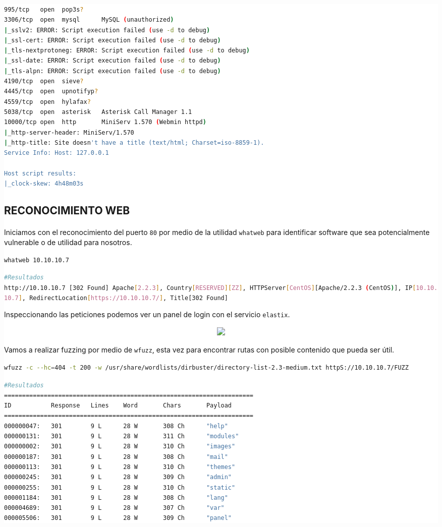 ```bash
995/tcp   open  pop3s?
3306/tcp  open  mysql      MySQL (unauthorized)
|_sslv2: ERROR: Script execution failed (use -d to debug)
|_ssl-cert: ERROR: Script execution failed (use -d to debug)
|_tls-nextprotoneg: ERROR: Script execution failed (use -d to debug)
|_ssl-date: ERROR: Script execution failed (use -d to debug)
|_tls-alpn: ERROR: Script execution failed (use -d to debug)
4190/tcp  open  sieve?
4445/tcp  open  upnotifyp?
4559/tcp  open  hylafax?
5038/tcp  open  asterisk   Asterisk Call Manager 1.1
10000/tcp open  http       MiniServ 1.570 (Webmin httpd)
|_http-server-header: MiniServ/1.570
|_http-title: Site doesn't have a title (text/html; Charset=iso-8859-1).
Service Info: Host: 127.0.0.1

Host script results:
|_clock-skew: 4h48m03s
```

## RECONOCIMIENTO WEB
 
Iniciamos con el reconocimiento del puerto `80` por medio de la utilidad `whatweb` para identificar software que sea potencialmente vulnerable o de utilidad para nosotros.

```bash
whatweb 10.10.10.7
```
```bash
#Resultados
http://10.10.10.7 [302 Found] Apache[2.2.3], Country[RESERVED][ZZ], HTTPServer[CentOS][Apache/2.2.3 (CentOS)], IP[10.10.10.7], RedirectLocation[https://10.10.10.7/], Title[302 Found]
```

Inspeccionando las peticiones podemos ver un panel de login con el servicio `elastix`.

<p style="text-align: center;">
<img src="/assets/images/beep/03-page.png">
</p>

Vamos a realizar fuzzing por medio de `wfuzz`, esta vez para encontrar rutas con posible contenido que pueda ser útil.

```bash
wfuzz -c --hc=404 -t 200 -w /usr/share/wordlists/dirbuster/directory-list-2.3-medium.txt httpS://10.10.10.7/FUZZ
```
```bash
#Resultados
=====================================================================
ID           Response   Lines    Word       Chars       Payload                                 
=====================================================================
000000047:   301        9 L      28 W       308 Ch      "help"                     
000000131:   301        9 L      28 W       311 Ch      "modules"    
000000002:   301        9 L      28 W       310 Ch      "images"                   
000000187:   301        9 L      28 W       308 Ch      "mail"                    
000000113:   301        9 L      28 W       310 Ch      "themes"
000000245:   301        9 L      28 W       309 Ch      "admin"
000000255:   301        9 L      28 W       310 Ch      "static"
000001184:   301        9 L      28 W       308 Ch      "lang"
000004689:   301        9 L      28 W       307 Ch      "var"
000005506:   301        9 L      28 W       309 Ch      "panel"
```